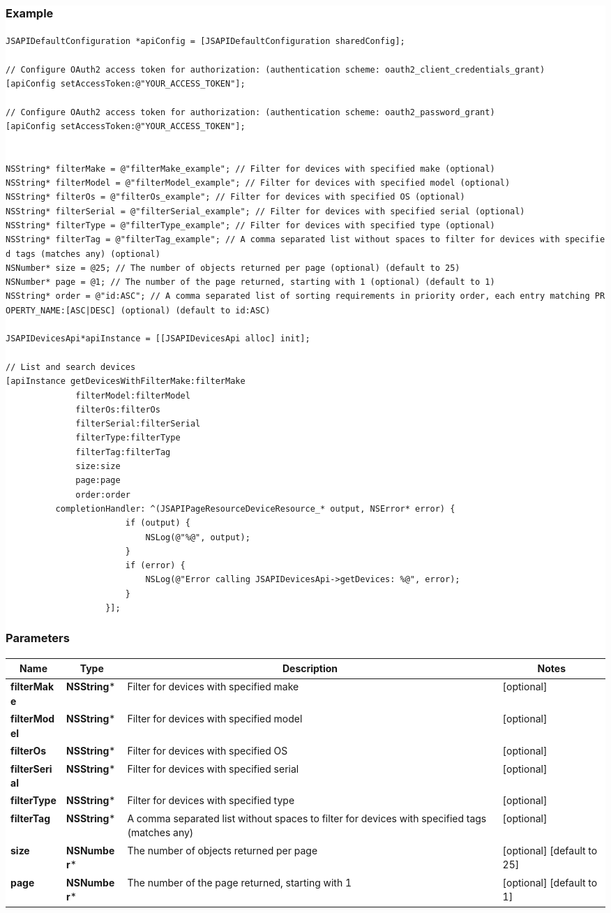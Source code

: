 ### Example 
```objc
JSAPIDefaultConfiguration *apiConfig = [JSAPIDefaultConfiguration sharedConfig];

// Configure OAuth2 access token for authorization: (authentication scheme: oauth2_client_credentials_grant)
[apiConfig setAccessToken:@"YOUR_ACCESS_TOKEN"];

// Configure OAuth2 access token for authorization: (authentication scheme: oauth2_password_grant)
[apiConfig setAccessToken:@"YOUR_ACCESS_TOKEN"];


NSString* filterMake = @"filterMake_example"; // Filter for devices with specified make (optional)
NSString* filterModel = @"filterModel_example"; // Filter for devices with specified model (optional)
NSString* filterOs = @"filterOs_example"; // Filter for devices with specified OS (optional)
NSString* filterSerial = @"filterSerial_example"; // Filter for devices with specified serial (optional)
NSString* filterType = @"filterType_example"; // Filter for devices with specified type (optional)
NSString* filterTag = @"filterTag_example"; // A comma separated list without spaces to filter for devices with specified tags (matches any) (optional)
NSNumber* size = @25; // The number of objects returned per page (optional) (default to 25)
NSNumber* page = @1; // The number of the page returned, starting with 1 (optional) (default to 1)
NSString* order = @"id:ASC"; // A comma separated list of sorting requirements in priority order, each entry matching PROPERTY_NAME:[ASC|DESC] (optional) (default to id:ASC)

JSAPIDevicesApi*apiInstance = [[JSAPIDevicesApi alloc] init];

// List and search devices
[apiInstance getDevicesWithFilterMake:filterMake
              filterModel:filterModel
              filterOs:filterOs
              filterSerial:filterSerial
              filterType:filterType
              filterTag:filterTag
              size:size
              page:page
              order:order
          completionHandler: ^(JSAPIPageResourceDeviceResource_* output, NSError* error) {
                        if (output) {
                            NSLog(@"%@", output);
                        }
                        if (error) {
                            NSLog(@"Error calling JSAPIDevicesApi->getDevices: %@", error);
                        }
                    }];
```

### Parameters

Name | Type | Description  | Notes
------------- | ------------- | ------------- | -------------
 **filterMake** | **NSString***| Filter for devices with specified make | [optional] 
 **filterModel** | **NSString***| Filter for devices with specified model | [optional] 
 **filterOs** | **NSString***| Filter for devices with specified OS | [optional] 
 **filterSerial** | **NSString***| Filter for devices with specified serial | [optional] 
 **filterType** | **NSString***| Filter for devices with specified type | [optional] 
 **filterTag** | **NSString***| A comma separated list without spaces to filter for devices with specified tags (matches any) | [optional] 
 **size** | **NSNumber***| The number of objects returned per page | [optional] [default to 25]
 **page** | **NSNumber***| The number of the page returned, starting with 1 | [optional] [default to 1]